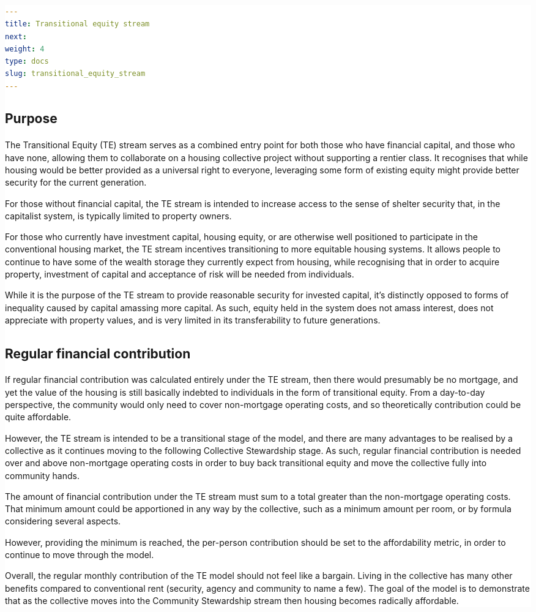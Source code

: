 ```yaml
---
title: Transitional equity stream
next: 
weight: 4
type: docs
slug: transitional_equity_stream
---
```


## Purpose 

The Transitional Equity (TE) stream serves as a combined entry point for both those who have financial capital, and those who have none, allowing them to collaborate on a housing collective project without supporting a rentier class. It recognises that while housing would be better provided as a universal right to everyone, leveraging some form of existing equity might provide better security for the current generation.

For those without financial capital, the TE stream is intended to increase access to the sense of shelter security that, in the capitalist system, is typically limited to property owners.


For those who currently have investment capital, housing equity, or are otherwise well positioned to participate in the conventional housing market, the TE stream incentives transitioning to more equitable housing systems. It allows people to continue to have some of the wealth storage they currently expect from housing, while recognising that in order to acquire property, investment of capital and acceptance of risk will be needed from individuals. 

While it is the purpose of the TE stream to provide reasonable security for invested capital, it’s distinctly opposed to forms of inequality caused by capital amassing more capital. As such, equity held in the system does not amass interest, does not appreciate with property values, and is very limited in its transferability to future generations.

## Regular financial contribution

If regular financial contribution was calculated entirely under the TE stream, then there would presumably be no mortgage, and yet the value of the housing is still basically indebted to individuals in the form of transitional equity. From a day-to-day perspective, the community would only need to cover non-mortgage operating costs, and so theoretically contribution could be quite affordable.

However, the TE stream is intended to be a transitional stage of the model, and there are many advantages to be realised by a collective as it continues moving to the following Collective Stewardship stage. As such, regular financial contribution is needed over and above non-mortgage operating costs in order to buy back transitional equity and move the collective fully into community hands.

The amount of financial contribution under the TE stream must sum to a total greater than the non-mortgage operating costs. That minimum amount could be apportioned in any way by the collective, such as a minimum amount per room, or by formula considering several aspects.

However, providing the minimum is reached, the per-person contribution should be set to the affordability metric, in order to continue to move through the model.

Overall, the regular monthly contribution of the TE model should not feel like a bargain. Living in the collective has many other benefits compared to conventional rent (security, agency and community to name a few). The goal of the model is to demonstrate that as the collective moves into the Community Stewardship stream then housing becomes radically affordable.
